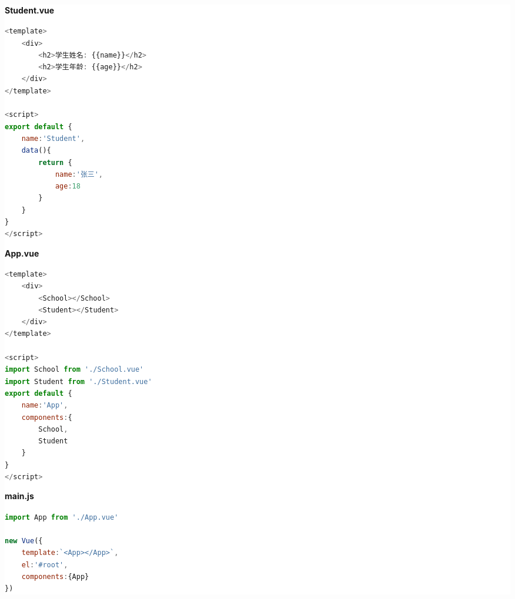 **Student.vue**

```javascript
<template>
    <div>
        <h2>学生姓名: {{name}}</h2>
        <h2>学生年龄: {{age}}</h2>
    </div>
</template>

<script>
export default {
    name:'Student',
    data(){
        return {
            name:'张三',
            age:18
        }
    }
}
</script>
```

**App.vue**

```javascript
<template>
    <div>
        <School></School>
        <Student></Student>
    </div>
</template>

<script>
import School from './School.vue'
import Student from './Student.vue'
export default {
    name:'App',    
    components:{
        School,
        Student
    }
}
</script>
```

**main.js**

```javascript
import App from './App.vue'

new Vue({
    template:`<App></App>`,
    el:'#root',
    components:{App}
})
```
